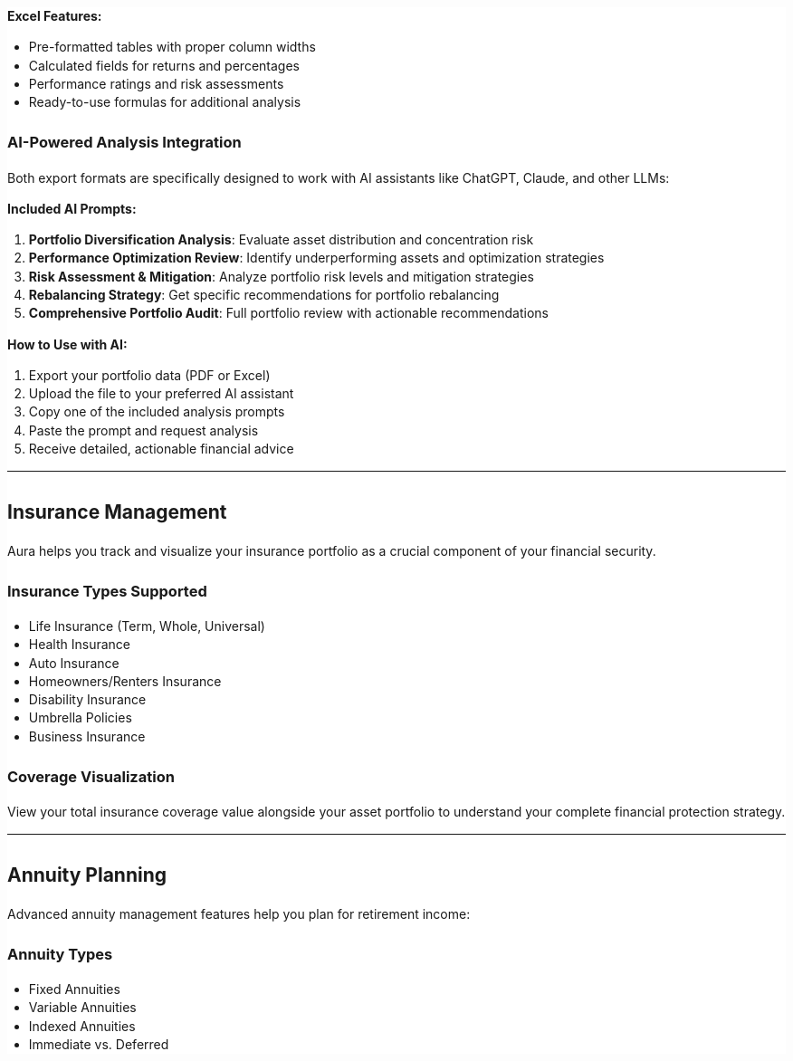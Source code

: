 **Excel Features:**
- Pre-formatted tables with proper column widths
- Calculated fields for returns and percentages
- Performance ratings and risk assessments
- Ready-to-use formulas for additional analysis

### AI-Powered Analysis Integration

Both export formats are specifically designed to work with AI assistants like ChatGPT, Claude, and other LLMs:

**Included AI Prompts:**
1. **Portfolio Diversification Analysis**: Evaluate asset distribution and concentration risk
2. **Performance Optimization Review**: Identify underperforming assets and optimization strategies
3. **Risk Assessment & Mitigation**: Analyze portfolio risk levels and mitigation strategies
4. **Rebalancing Strategy**: Get specific recommendations for portfolio rebalancing
5. **Comprehensive Portfolio Audit**: Full portfolio review with actionable recommendations

**How to Use with AI:**
1. Export your portfolio data (PDF or Excel)
2. Upload the file to your preferred AI assistant
3. Copy one of the included analysis prompts
4. Paste the prompt and request analysis
5. Receive detailed, actionable financial advice

---

## Insurance Management

Aura helps you track and visualize your insurance portfolio as a crucial component of your financial security.

### Insurance Types Supported
- Life Insurance (Term, Whole, Universal)
- Health Insurance
- Auto Insurance
- Homeowners/Renters Insurance
- Disability Insurance
- Umbrella Policies
- Business Insurance

### Coverage Visualization
View your total insurance coverage value alongside your asset portfolio to understand your complete financial protection strategy.

---

## Annuity Planning

Advanced annuity management features help you plan for retirement income:

### Annuity Types
- Fixed Annuities
- Variable Annuities
- Indexed Annuities
- Immediate vs. Deferred

